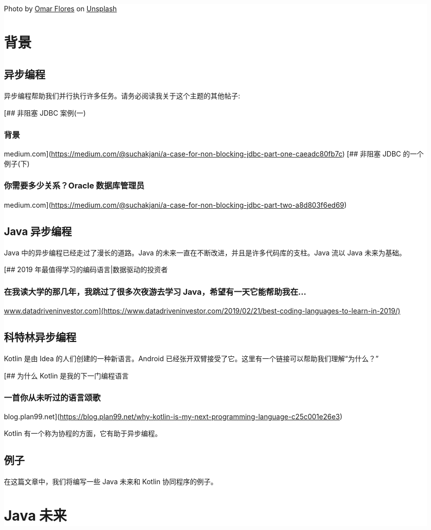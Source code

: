 Photo by [Omar Flores](https://unsplash.com/@omarg247?utm_source=medium&utm_medium=referral) on [Unsplash](https://unsplash.com?utm_source=medium&utm_medium=referral)

# 背景

## 异步编程

异步编程帮助我们并行执行许多任务。请务必阅读我关于这个主题的其他帖子:

[](https://medium.com/@suchakjani/a-case-for-non-blocking-jdbc-part-one-caeadc80fb7c) [## 非阻塞 JDBC 案例(一)

### 背景

medium.com](https://medium.com/@suchakjani/a-case-for-non-blocking-jdbc-part-one-caeadc80fb7c)  [## 非阻塞 JDBC 的一个例子(下)

### 你需要多少关系？Oracle 数据库管理员

medium.com](https://medium.com/@suchakjani/a-case-for-non-blocking-jdbc-part-two-a8d803f6ed69) 

## Java 异步编程

Java 中的异步编程已经走过了漫长的道路。Java 的未来一直在不断改进，并且是许多代码库的支柱。Java 流以 Java 未来为基础。

[](https://www.datadriveninvestor.com/2019/02/21/best-coding-languages-to-learn-in-2019/) [## 2019 年最值得学习的编码语言|数据驱动的投资者

### 在我读大学的那几年，我跳过了很多次夜游去学习 Java，希望有一天它能帮助我在…

www.datadriveninvestor.com](https://www.datadriveninvestor.com/2019/02/21/best-coding-languages-to-learn-in-2019/) 

## 科特林异步编程

Kotlin 是由 Idea 的人们创建的一种新语言。Android 已经张开双臂接受了它。这里有一个链接可以帮助我们理解“为什么？”

[](https://blog.plan99.net/why-kotlin-is-my-next-programming-language-c25c001e26e3) [## 为什么 Kotlin 是我的下一门编程语言

### 一首你从未听过的语言颂歌

blog.plan99.net](https://blog.plan99.net/why-kotlin-is-my-next-programming-language-c25c001e26e3) 

Kotlin 有一个称为协程的方面，它有助于异步编程。

## 例子

在这篇文章中，我们将编写一些 Java 未来和 Kotlin 协同程序的例子。

# Java 未来
